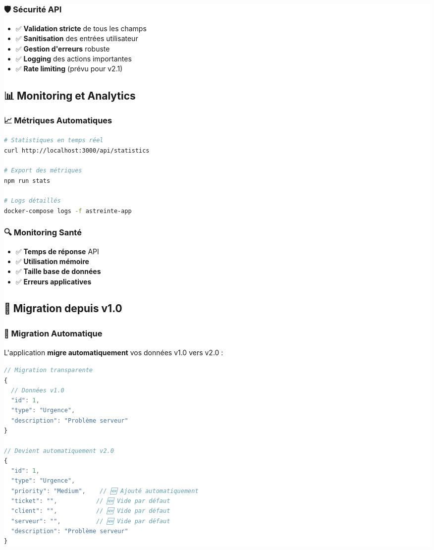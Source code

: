 ### 🛡️ Sécurité API
- ✅ **Validation stricte** de tous les champs
- ✅ **Sanitisation** des entrées utilisateur
- ✅ **Gestion d'erreurs** robuste
- ✅ **Logging** des actions importantes
- ✅ **Rate limiting** (prévu pour v2.1)

## 📊 Monitoring et Analytics

### 📈 Métriques Automatiques
```bash
# Statistiques en temps réel
curl http://localhost:3000/api/statistics

# Export des métriques
npm run stats

# Logs détaillés
docker-compose logs -f astreinte-app
```

### 🔍 Monitoring Santé
- ✅ **Temps de réponse** API
- ✅ **Utilisation mémoire**
- ✅ **Taille base de données**
- ✅ **Erreurs applicatives**

## 🔄 Migration depuis v1.0

### 🚀 Migration Automatique

L'application **migre automatiquement** vos données v1.0 vers v2.0 :

```javascript
// Migration transparente
{
  // Données v1.0
  "id": 1,
  "type": "Urgence",
  "description": "Problème serveur"
}

// Devient automatiquement v2.0
{
  "id": 1,
  "type": "Urgence", 
  "priority": "Medium",    // 🆕 Ajouté automatiquement
  "ticket": "",           // 🆕 Vide par défaut
  "client": "",           // 🆕 Vide par défaut
  "serveur": "",          // 🆕 Vide par défaut
  "description": "Problème serveur"
}
```
